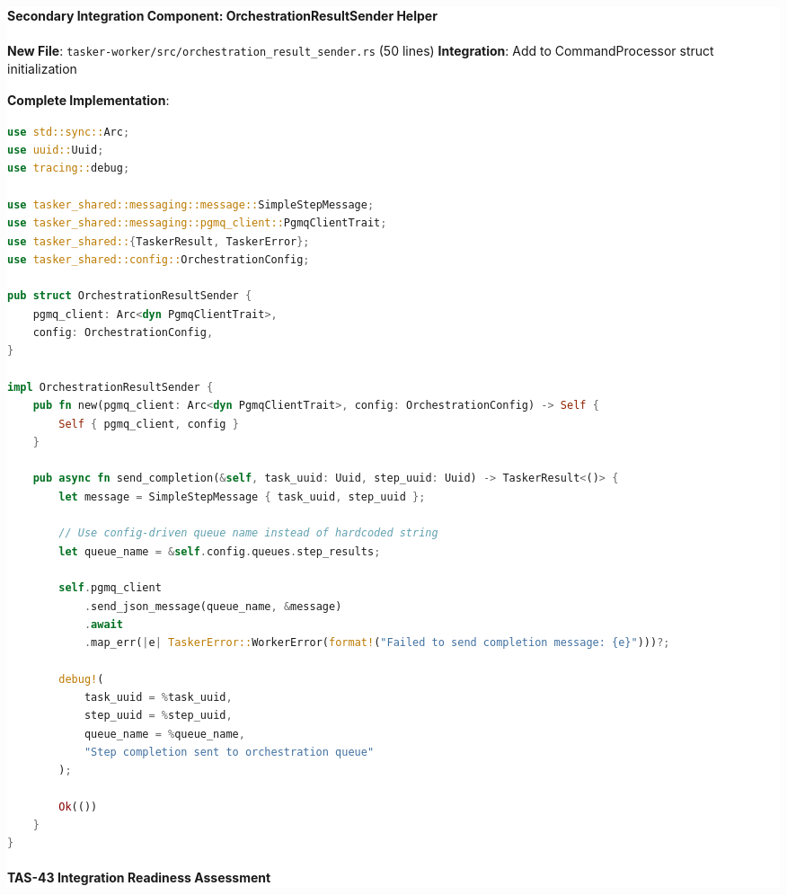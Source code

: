 #### **Secondary Integration Component**: OrchestrationResultSender Helper

**New File**: `tasker-worker/src/orchestration_result_sender.rs` (50 lines)
**Integration**: Add to CommandProcessor struct initialization

**Complete Implementation**:
```rust
use std::sync::Arc;
use uuid::Uuid;
use tracing::debug;

use tasker_shared::messaging::message::SimpleStepMessage;
use tasker_shared::messaging::pgmq_client::PgmqClientTrait;
use tasker_shared::{TaskerResult, TaskerError};
use tasker_shared::config::OrchestrationConfig;

pub struct OrchestrationResultSender {
    pgmq_client: Arc<dyn PgmqClientTrait>,
    config: OrchestrationConfig,
}

impl OrchestrationResultSender {
    pub fn new(pgmq_client: Arc<dyn PgmqClientTrait>, config: OrchestrationConfig) -> Self {
        Self { pgmq_client, config }
    }
    
    pub async fn send_completion(&self, task_uuid: Uuid, step_uuid: Uuid) -> TaskerResult<()> {
        let message = SimpleStepMessage { task_uuid, step_uuid };
        
        // Use config-driven queue name instead of hardcoded string
        let queue_name = &self.config.queues.step_results;
        
        self.pgmq_client
            .send_json_message(queue_name, &message)
            .await
            .map_err(|e| TaskerError::WorkerError(format!("Failed to send completion message: {e}")))?;
            
        debug!(
            task_uuid = %task_uuid,
            step_uuid = %step_uuid,
            queue_name = %queue_name,
            "Step completion sent to orchestration queue"
        );
        
        Ok(())
    }
}
```

#### **TAS-43 Integration Readiness Assessment**
